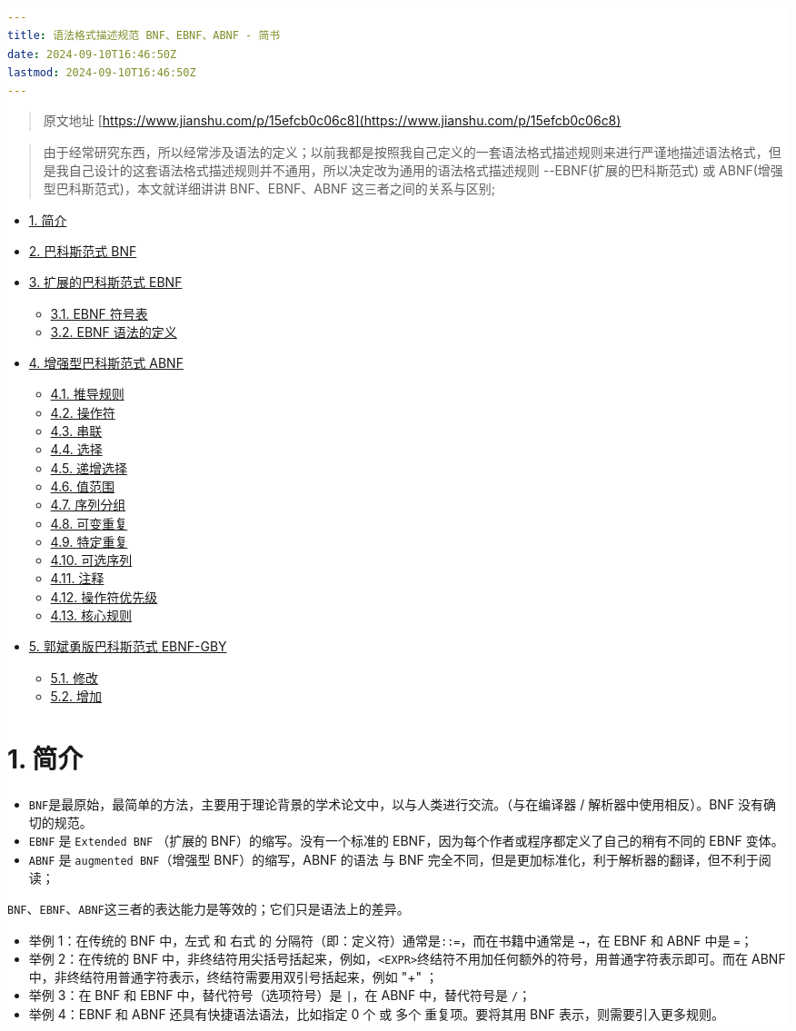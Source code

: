 ```yaml
---
title: 语法格式描述规范 BNF、EBNF、ABNF - 简书
date: 2024-09-10T16:46:50Z
lastmod: 2024-09-10T16:46:50Z
---
```


> 原文地址 [https://www.jianshu.com/p/15efcb0c06c8](https://www.jianshu.com/p/15efcb0c06c8)

> 由于经常研究东西，所以经常涉及语法的定义；以前我都是按照我自己定义的一套语法格式描述规则来进行严谨地描述语法格式，但是我自己设计的这套语法格式描述规则并不通用，所以决定改为通用的语法格式描述规则 --EBNF(扩展的巴科斯范式) 或 ABNF(增强型巴科斯范式)，本文就详细讲讲 BNF、EBNF、ABNF 这三者之间的关系与区别;

* [1. 简介](#1-%E7%AE%80%E4%BB%8B)
* [2. 巴科斯范式 BNF](#2-%E5%B7%B4%E7%A7%91%E6%96%AF%E8%8C%83%E5%BC%8Fbnf)
* [3. 扩展的巴科斯范式 EBNF](#3-%E6%89%A9%E5%B1%95%E7%9A%84%E5%B7%B4%E7%A7%91%E6%96%AF%E8%8C%83%E5%BC%8Febnf)

  * [3.1. EBNF 符号表](#31-ebnf%E7%AC%A6%E5%8F%B7%E8%A1%A8)
  * [3.2. EBNF 语法的定义](#32-ebnf%E8%AF%AD%E6%B3%95%E7%9A%84%E5%AE%9A%E4%B9%89)
* [4. 增强型巴科斯范式 ABNF](#4-%E5%A2%9E%E5%BC%BA%E5%9E%8B%E5%B7%B4%E7%A7%91%E6%96%AF%E8%8C%83%E5%BC%8Fabnf)

  * [4.1. 推导规则](#41-%E6%8E%A8%E5%AF%BC%E8%A7%84%E5%88%99)
  * [4.2. 操作符](#42-%E6%93%8D%E4%BD%9C%E7%AC%A6)
  * [4.3. 串联](#43-%E4%B8%B2%E8%81%94)
  * [4.4. 选择](#44-%E9%80%89%E6%8B%A9)
  * [4.5. 递增选择](#45-%E9%80%92%E5%A2%9E%E9%80%89%E6%8B%A9)
  * [4.6. 值范围](#46-%E5%80%BC%E8%8C%83%E5%9B%B4)
  * [4.7. 序列分组](#47-%E5%BA%8F%E5%88%97%E5%88%86%E7%BB%84)
  * [4.8. 可变重复](#48-%E5%8F%AF%E5%8F%98%E9%87%8D%E5%A4%8D)
  * [4.9. 特定重复](#49-%E7%89%B9%E5%AE%9A%E9%87%8D%E5%A4%8D)
  * [4.10. 可选序列](#410-%E5%8F%AF%E9%80%89%E5%BA%8F%E5%88%97)
  * [4.11. 注释](#411-%E6%B3%A8%E9%87%8A)
  * [4.12. 操作符优先级](#412-%E6%93%8D%E4%BD%9C%E7%AC%A6%E4%BC%98%E5%85%88%E7%BA%A7)
  * [4.13. 核心规则](#413-%E6%A0%B8%E5%BF%83%E8%A7%84%E5%88%99)
* [5. 郭斌勇版巴科斯范式 EBNF-GBY](#5-%E9%83%AD%E6%96%8C%E5%8B%87%E7%89%88%E5%B7%B4%E7%A7%91%E6%96%AF%E8%8C%83%E5%BC%8Febnf-gby)

  * [5.1. 修改](#51-%E4%BF%AE%E6%94%B9)
  * [5.2. 增加](#52-%E5%A2%9E%E5%8A%A0)

# 1. 简介

* ​`BNF`​ 是最原始，最简单的方法，主要用于理论背景的学术论文中，以与人类进行交流。（与在编译器 / 解析器中使用相反）。BNF 没有确切的规范。
* ​`EBNF`​ 是 `Extended BNF`​ （扩展的 BNF）的缩写。没有一个标准的 EBNF，因为每个作者或程序都定义了自己的稍有不同的 EBNF 变体。
* ​`ABNF`​ 是 `augmented BNF`​（增强型 BNF）的缩写，ABNF 的语法 与 BNF 完全不同，但是更加标准化，利于解析器的翻译，但不利于阅读；

​`BNF`​、`EBNF`​、`ABNF`​ 这三者的表达能力是等效的；它们只是语法上的差异。

* 举例 1：在传统的 BNF 中，左式 和 右式 的 分隔符（即：定义符）通常是`::=`​，而在书籍中通常是 `→`​，在 EBNF 和 ABNF 中是 `=`​；
* 举例 2：在传统的 BNF 中，非终结符用尖括号括起来，例如，`<EXPR>`​终结符不用加任何额外的符号，用普通字符表示即可。而在 ABNF 中，非终结符用普通字符表示，终结符需要用双引号括起来，例如 "+" ；
* 举例 3：在 BNF 和 EBNF 中，替代符号（选项符号）是 `|`​，在 ABNF 中，替代符号是 `/`​；
* 举例 4：EBNF 和 ABNF 还具有快捷语法语法，比如指定 0 个 或 多个 重复项。要将其用 BNF 表示，则需要引入更多规则。
